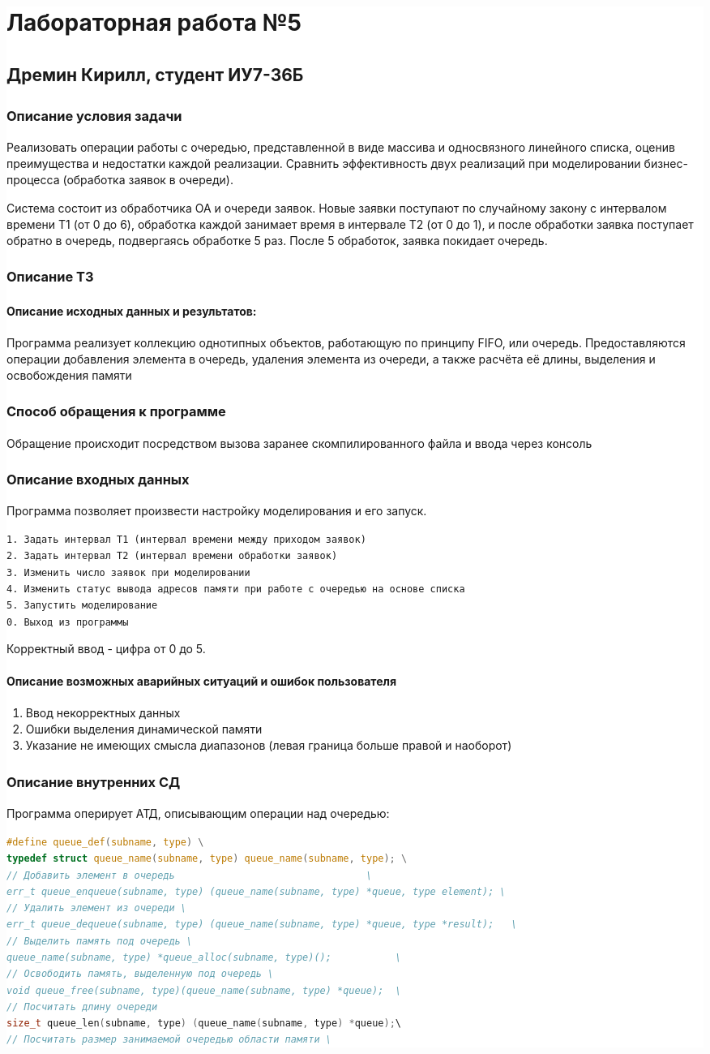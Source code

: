 # Лабораторная работа №5
## Дремин Кирилл, студент ИУ7-36Б

### Описание условия задачи
Реализовать операции работы с очередью, представленной в виде массива и односвязного линейного списка, оценив преимущества и недостатки каждой реализации.
Сравнить эффективность двух реализаций при моделировании бизнес-процесса (обработка заявок в очереди).

Система состоит из обработчика ОА и очереди заявок. Новые заявки поступают по случайному закону с интервалом времени T1 (от 0 до 6),
обработка каждой занимает время в интервале T2 (от 0 до 1), и после обработки заявка поступает обратно в очередь, подвергаясь обработке 5 раз.
После 5 обработок, заявка покидает очередь.

### Описание ТЗ
#### Описание исходных данных и результатов:
Программа реализует коллекцию однотипных объектов, работающую по принципу FIFO, или очередь.
Предоставляются операции добавления элемента в очередь, удаления элемента из очереди, а также расчёта её длины, выделения и освобождения памяти

### Способ обращения к программе
Обращение происходит посредством вызова заранее скомпилированного файла и ввода через консоль

### Описание входных данных
Программа позволяет произвести настройку моделирования и его запуск.

```
1. Задать интервал T1 (интервал времени между приходом заявок)
2. Задать интервал T2 (интервал времени обработки заявок)
3. Изменить число заявок при моделировании
4. Изменить статус вывода адресов памяти при работе с очередью на основе списка
5. Запустить моделирование
0. Выход из программы
```

Корректный ввод - цифра от 0 до 5.

#### Описание возможных аварийных ситуаций и ошибок пользователя

1. Ввод некорректных данных
2. Ошибки выделения динамической памяти
3. Указание не имеющих смысла диапазонов (левая граница больше правой и наоборот)

### Описание внутренних СД
Программа оперирует АТД, описывающим операции над очередью:

```c
#define queue_def(subname, type) \
typedef struct queue_name(subname, type) queue_name(subname, type); \
// Добавить элемент в очередь                                 \
err_t queue_enqueue(subname, type) (queue_name(subname, type) *queue, type element); \
// Удалить элемент из очереди \
err_t queue_dequeue(subname, type) (queue_name(subname, type) *queue, type *result);   \
// Выделить память под очередь \
queue_name(subname, type) *queue_alloc(subname, type)();           \
// Освободить память, выделенную под очередь \
void queue_free(subname, type)(queue_name(subname, type) *queue);  \
// Посчитать длину очереди
size_t queue_len(subname, type) (queue_name(subname, type) *queue);\
// Посчитать размер занимаемой очередью области памяти \
```